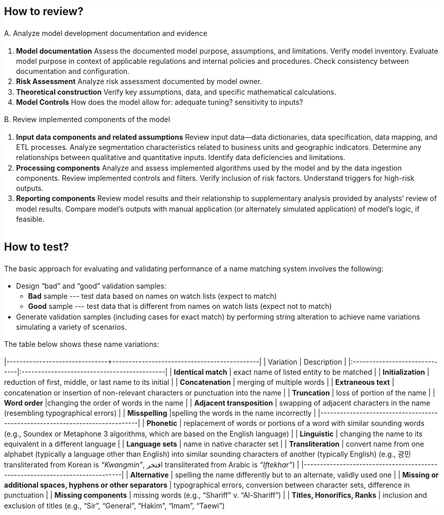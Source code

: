 ## How to review?

A. Analyze model development documentation and evidence
   1. **Model documentation** Assess the documented model purpose, assumptions, and limitations. Verify model inventory. Evaluate model purpose in context of applicable regulations and internal policies and procedures. Check consistency between documentation and configuration.
   2. **Risk Assessment** Analyze risk assessment documented by model owner.
   3. **Theoretical construction** Verify key assumptions, data, and specific mathematical calculations.
   4. **Model Controls** How does the model allow for: adequate tuning? sensitivity to inputs?

B. Review implemented components of the model
   1. **Input data components and related assumptions** Review input data—data dictionaries, data specification, data mapping, and ETL processes. Analyze segmentation characteristics related to business units and geographic indicators. Determine any relationships between qualitative and quantitative inputs. Identify data deficiencies and limitations.
   2. **Processing components** Analyze and assess implemented algorithms used by the model and by the data ingestion components. Review implemented controls and filters. Verify inclusion of risk factors. Understand triggers for high-risk outputs.
   3. **Reporting components** Review model results and their relationship to supplementary analysis provided by analysts’ review of model results. Compare model’s outputs with manual application (or alternately simulated application) of model’s logic, if feasible.
   
## How to test?
The basic approach for evaluating and validating performance of a name matching system involves the following:
- Design “bad” and “good” validation samples:
  + **Bad** sample --- test data based on names on watch lists (expect to match)
  + **Good** sample --- test data that is different from names on watch lists (expect not to match)
- Generate validation samples (including cases for exact match) by performing string alteration to achieve name variations simulating a variety of scenarios. 

The table below shows these name variations:

|-------------------------------+---------------------------------------------|
| Variation                     | Description                                 |
|:------------------------------|:--------------------------------------------|
| **Identical match**           | exact name of listed entity to be matched   |
| **Initialization**            | reduction of first, middle, or last name to its initial |
| **Concatenation**             | merging of multiple words                   |
| **Extraneous text**           | concatenation or insertion of non-relevant characters or punctuation into the name |
| **Truncation**                | loss of portion of the name                 |
| **Word order**                |changing the order of words in the name      |
| **Adjacent transposition**    | swapping of adjacent characters in the name (resembling typographical errors) |
| **Misspelling**               |spelling the words in the name incorrectly   |
|-----------------------------------------------------------------------------|
| **Phonetic**                  | replacement of words or portions of a word with similar sounding words (e.g., Soundex or Metaphone 3 algorithms, which are based on the English language)              |
| **Linguistic**                | changing the name to its equivalent in a different language |
| **Language sets**             | name in native character set                |
| **Transliteration**           | convert name from one alphabet (typically a language other than English) into similar sounding characters of another (typically English)  (e.g., 광민 transliterated from Korean is *“Kwangmin”*, افتخر transliterated from Arabic is *“Iftekhar”*)                                                       |
|-----------------------------------------------------------------------------|
| **Alternative**               | spelling the name differently but to an alternate, validly used one |
| **Missing or additional spaces, hyphens or other separators** | typographical errors, conversion between character sets, difference in punctuation                                                     |
| **Missing components**        | missing words (e.g., “Shariff” v. “Al-Shariff”) |
| **Titles, Honorifics, Ranks** | inclusion and exclusion of titles (e.g., “Sir”, “General”, “Hakim”, “Imam”, “Taewi”)